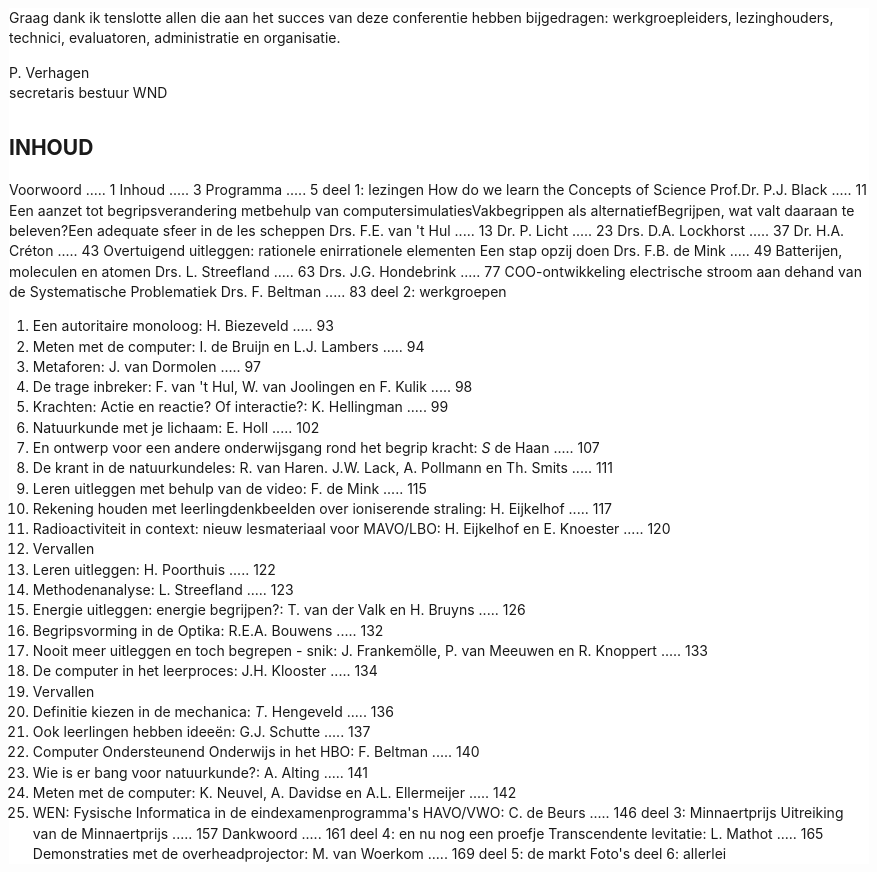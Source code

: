Graag dank ik tenslotte allen die aan het succes van deze conferentie hebben bijgedragen: werkgroepleiders, lezinghouders, technici, evaluatoren, administratie en organisatie.

P. Verhagen<br>secretaris bestuur WND

## INHOUD

Voorwoord ..... 1
Inhoud ..... 3
Programma ..... 5
deel 1: lezingen
How do we learn the Concepts of Science Prof.Dr. P.J. Black ..... 11
Een aanzet tot begripsverandering metbehulp van computersimulatiesVakbegrippen als alternatiefBegrijpen, wat valt daaraan te beleven?Een adequate sfeer in de les scheppen
Drs. F.E. van 't Hul ..... 13
Dr. P. Licht ..... 23
Drs. D.A. Lockhorst ..... 37
Dr. H.A. Créton ..... 43
Overtuigend uitleggen: rationele enirrationele elementen
Een stap opzij doen
Drs. F.B. de Mink ..... 49
Batterijen, moleculen en atomen
Drs. L. Streefland ..... 63
Drs. J.G. Hondebrink ..... 77
COO-ontwikkeling electrische stroom aan dehand van de Systematische Problematiek
Drs. F. Beltman ..... 83
deel 2: werkgroepen

1. Een autoritaire monoloog: H. Biezeveld ..... 93
2. Meten met de computer: I. de Bruijn en L.J. Lambers ..... 94
3. Metaforen: J. van Dormolen ..... 97
4. De trage inbreker: F. van 't Hul, W. van Joolingen en F. Kulik ..... 98
5. Krachten: Actie en reactie? Of interactie?: K. Hellingman ..... 99
6. Natuurkunde met je lichaam: E. Holl ..... 102
7. En ontwerp voor een andere onderwijsgang rond het begrip kracht: $S$ de Haan ..... 107
8. De krant in de natuurkundeles: R. van Haren. J.W. Lack, A. Pollmann en Th. Smits ..... 111
9. Leren uitleggen met behulp van de video: F. de Mink ..... 115
10. Rekening houden met leerlingdenkbeelden over ioniserende straling: H. Eijkelhof ..... 117
11. Radioactiviteit in context: nieuw lesmateriaal voor MAVO/LBO: H. Eijkelhof en E. Knoester ..... 120
12. Vervallen
13. Leren uitleggen: H. Poorthuis ..... 122
14. Methodenanalyse: L. Streefland ..... 123
15. Energie uitleggen: energie begrijpen?: T. van der Valk en H. Bruyns ..... 126
16. Begripsvorming in de Optika: R.E.A. Bouwens ..... 132
17. Nooit meer uitleggen en toch begrepen - snik: J. Frankemölle, P. van Meeuwen en R. Knoppert ..... 133
18. De computer in het leerproces: J.H. Klooster ..... 134
19. Vervallen
20. Definitie kiezen in de mechanica: $T$. Hengeveld ..... 136
21. Ook leerlingen hebben ideeën: G.J. Schutte ..... 137
22. Computer Ondersteunend Onderwijs in het HBO: F. Beltman ..... 140
23. Wie is er bang voor natuurkunde?: A. Alting ..... 141
24. Meten met de computer: K. Neuvel, A. Davidse en A.L. Ellermeijer ..... 142
25. WEN: Fysische Informatica in de eindexamenprogramma's HAVO/VWO: C. de Beurs ..... 146
deel 3: Minnaertprijs
Uitreiking van de Minnaertprijs ..... 157
Dankwoord ..... 161
deel 4: en nu nog een proefje
Transcendente levitatie: L. Mathot ..... 165
Demonstraties met de overheadprojector: M. van Woerkom ..... 169
deel 5: de markt
Foto's
deel 6: allerlei